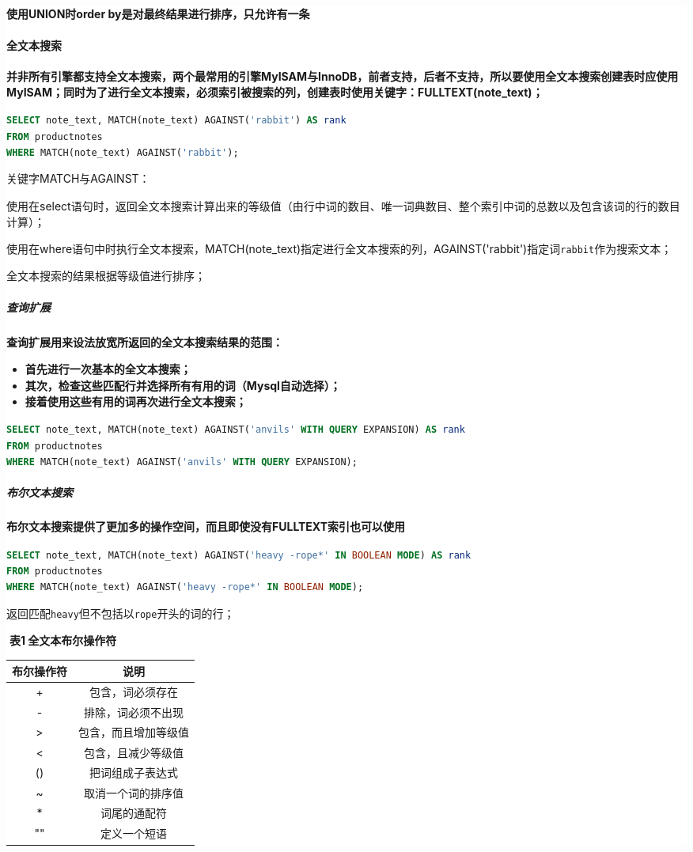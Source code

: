 **使用UNION时order by是对最终结果进行排序，只允许有一条**

#### 全文本搜索

**并非所有引擎都支持全文本搜索，两个最常用的引擎MyISAM与InnoDB，前者支持，后者不支持，所以要使用全文本搜索创建表时应使用MyISAM；同时为了进行全文本搜索，必须索引被搜索的列，创建表时使用关键字：FULLTEXT(note_text)；**

```sql
SELECT note_text, MATCH(note_text) AGAINST('rabbit') AS rank
FROM productnotes
WHERE MATCH(note_text) AGAINST('rabbit');
```

关键字MATCH与AGAINST：

使用在select语句时，返回全文本搜索计算出来的等级值（由行中词的数目、唯一词典数目、整个索引中词的总数以及包含该词的行的数目计算）；

使用在where语句中时执行全文本搜索，MATCH(note_text)指定进行全文本搜索的列，AGAINST('rabbit')指定词`rabbit`作为搜索文本；

全文本搜索的结果根据等级值进行排序；

##### 查询扩展

**查询扩展用来设法放宽所返回的全文本搜索结果的范围：**

- **首先进行一次基本的全文本搜索；**
- **其次，检查这些匹配行并选择所有有用的词（Mysql自动选择）；**
- **接着使用这些有用的词再次进行全文本搜索；**

```sql
SELECT note_text, MATCH(note_text) AGAINST('anvils' WITH QUERY EXPANSION) AS rank
FROM productnotes
WHERE MATCH(note_text) AGAINST('anvils' WITH QUERY EXPANSION);
```

##### 布尔文本搜索

**布尔文本搜索提供了更加多的操作空间，而且即使没有FULLTEXT索引也可以使用**

```sql
SELECT note_text, MATCH(note_text) AGAINST('heavy -rope*' IN BOOLEAN MODE) AS rank
FROM productnotes
WHERE MATCH(note_text) AGAINST('heavy -rope*' IN BOOLEAN MODE);
```

返回匹配`heavy`但不包括以`rope`开头的词的行；

​																			**表1 全文本布尔操作符**

| 布尔操作符 |         说明         |
| :--------: | :------------------: |
|     +      |   包含，词必须存在   |
|     -      |  排除，词必须不出现  |
|     >      | 包含，而且增加等级值 |
|     <      |  包含，且减少等级值  |
|     ()     |   把词组成子表达式   |
|     ~      |  取消一个词的排序值  |
|     *      |     词尾的通配符     |
|     ""     |     定义一个短语     |
